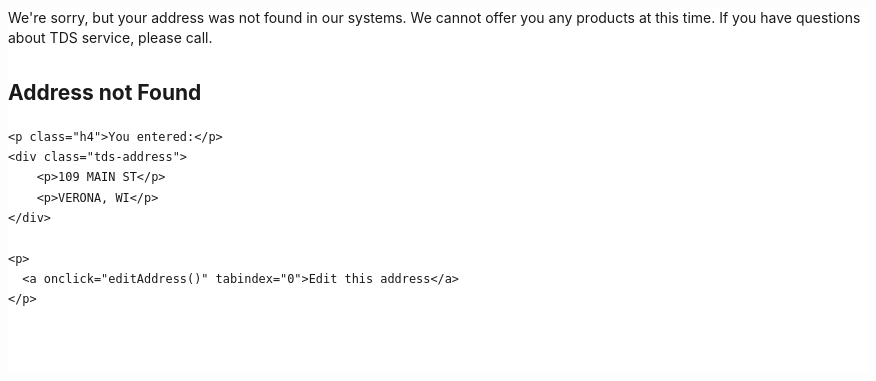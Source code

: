 
<div class="container">
    <div class="tds-alert tds-alert-warning" role="alert">
    <p>We're sorry, but your address was not found in our systems. We cannot offer you any products at this time. If you have
    questions about TDS service, please call.</p>
    </div>
</div>

<div class="container address-entry">
  <div class="row">
    <h2>Address not Found</h2>

    <p class="h4">You entered:</p>
    <div class="tds-address">
        <p>109 MAIN ST</p>
        <p>VERONA, WI</p>
    </div>

    <p>
      <a onclick="editAddress()" tabindex="0">Edit this address</a>
    </p>
  </div>
</div>









<script src="{{ site.baseurl }}/etc/designs/tds-foundation/tds-styles/bower_components/jquery/dist/jquery.min.js"></script>

<script src="{{ site.baseurl }}/etc/designs/tds-foundation/tds-styles/bower_components/jquery-ui/jquery-ui.min.js"></script>

<script src="{{ site.baseurl }}/etc/designs/tds-foundation/tds-styles/bower_components/selectToAutocomplete/jquery.select-to-autocomplete.js"></script>

<script>
  (function($){
    $(function(){
      $('select').selectToAutocomplete();
      $('form').submit(function(){
        alert( $(this).serialize() );
        return false;
      });
    });
  })(jQuery);
</script>
<div style="height:50px"></div>
